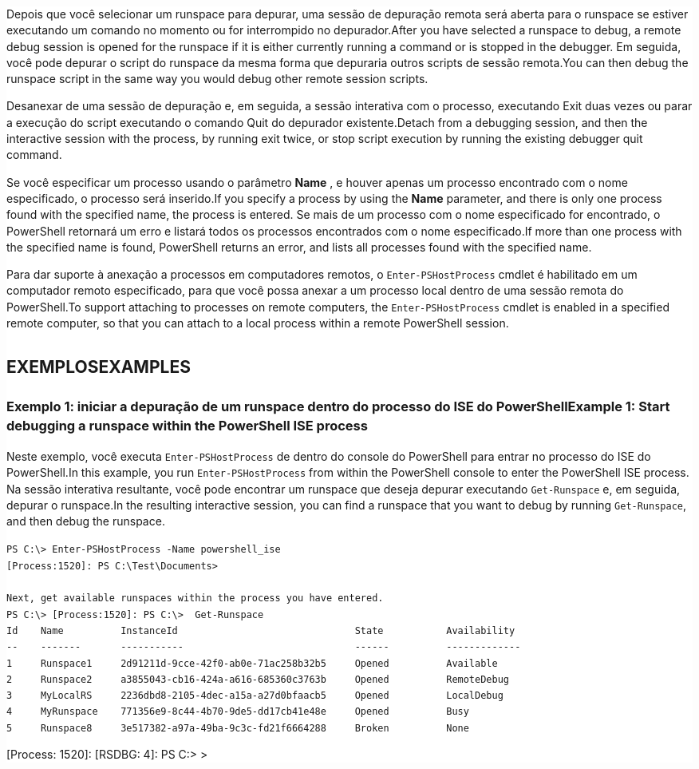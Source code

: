 <span data-ttu-id="bdf9a-119">Depois que você selecionar um runspace para depurar, uma sessão de depuração remota será aberta para o runspace se estiver executando um comando no momento ou for interrompido no depurador.</span><span class="sxs-lookup"><span data-stu-id="bdf9a-119">After you have selected a runspace to debug, a remote debug session is opened for the runspace if it is either currently running a command or is stopped in the debugger.</span></span> <span data-ttu-id="bdf9a-120">Em seguida, você pode depurar o script do runspace da mesma forma que depuraria outros scripts de sessão remota.</span><span class="sxs-lookup"><span data-stu-id="bdf9a-120">You can then debug the runspace script in the same way you would debug other remote session scripts.</span></span>

<span data-ttu-id="bdf9a-121">Desanexar de uma sessão de depuração e, em seguida, a sessão interativa com o processo, executando Exit duas vezes ou parar a execução do script executando o comando Quit do depurador existente.</span><span class="sxs-lookup"><span data-stu-id="bdf9a-121">Detach from a debugging session, and then the interactive session with the process, by running exit twice, or stop script execution by running the existing debugger quit command.</span></span>

<span data-ttu-id="bdf9a-122">Se você especificar um processo usando o parâmetro **Name** , e houver apenas um processo encontrado com o nome especificado, o processo será inserido.</span><span class="sxs-lookup"><span data-stu-id="bdf9a-122">If you specify a process by using the **Name** parameter, and there is only one process found with the specified name, the process is entered.</span></span> <span data-ttu-id="bdf9a-123">Se mais de um processo com o nome especificado for encontrado, o PowerShell retornará um erro e listará todos os processos encontrados com o nome especificado.</span><span class="sxs-lookup"><span data-stu-id="bdf9a-123">If more than one process with the specified name is found, PowerShell returns an error, and lists all processes found with the specified name.</span></span>

<span data-ttu-id="bdf9a-124">Para dar suporte à anexação a processos em computadores remotos, o `Enter-PSHostProcess` cmdlet é habilitado em um computador remoto especificado, para que você possa anexar a um processo local dentro de uma sessão remota do PowerShell.</span><span class="sxs-lookup"><span data-stu-id="bdf9a-124">To support attaching to processes on remote computers, the `Enter-PSHostProcess` cmdlet is enabled in a specified remote computer, so that you can attach to a local process within a remote PowerShell session.</span></span>

## <span data-ttu-id="bdf9a-125">EXEMPLOS</span><span class="sxs-lookup"><span data-stu-id="bdf9a-125">EXAMPLES</span></span>

### <span data-ttu-id="bdf9a-126">Exemplo 1: iniciar a depuração de um runspace dentro do processo do ISE do PowerShell</span><span class="sxs-lookup"><span data-stu-id="bdf9a-126">Example 1: Start debugging a runspace within the PowerShell ISE process</span></span>

<span data-ttu-id="bdf9a-127">Neste exemplo, você executa `Enter-PSHostProcess` de dentro do console do PowerShell para entrar no processo do ISE do PowerShell.</span><span class="sxs-lookup"><span data-stu-id="bdf9a-127">In this example, you run `Enter-PSHostProcess` from within the PowerShell console to enter the PowerShell ISE process.</span></span> <span data-ttu-id="bdf9a-128">Na sessão interativa resultante, você pode encontrar um runspace que deseja depurar executando `Get-Runspace` e, em seguida, depurar o runspace.</span><span class="sxs-lookup"><span data-stu-id="bdf9a-128">In the resulting interactive session, you can find a runspace that you want to debug by running `Get-Runspace`, and then debug the runspace.</span></span>

```
PS C:\> Enter-PSHostProcess -Name powershell_ise
[Process:1520]: PS C:\Test\Documents>

Next, get available runspaces within the process you have entered.
PS C:\> [Process:1520]: PS C:\>  Get-Runspace
Id    Name          InstanceId                               State           Availability
--    -------       -----------                              ------          -------------
1     Runspace1     2d91211d-9cce-42f0-ab0e-71ac258b32b5     Opened          Available
2     Runspace2     a3855043-cb16-424a-a616-685360c3763b     Opened          RemoteDebug
3     MyLocalRS     2236dbd8-2105-4dec-a15a-a27d0bfaacb5     Opened          LocalDebug
4     MyRunspace    771356e9-8c44-4b70-9de5-dd17cb41e48e     Opened          Busy
5     Runspace8     3e517382-a97a-49ba-9c3c-fd21f6664288     Broken          None

```

[Process: 1520]: [RSDBG: 4]: PS C:\> >